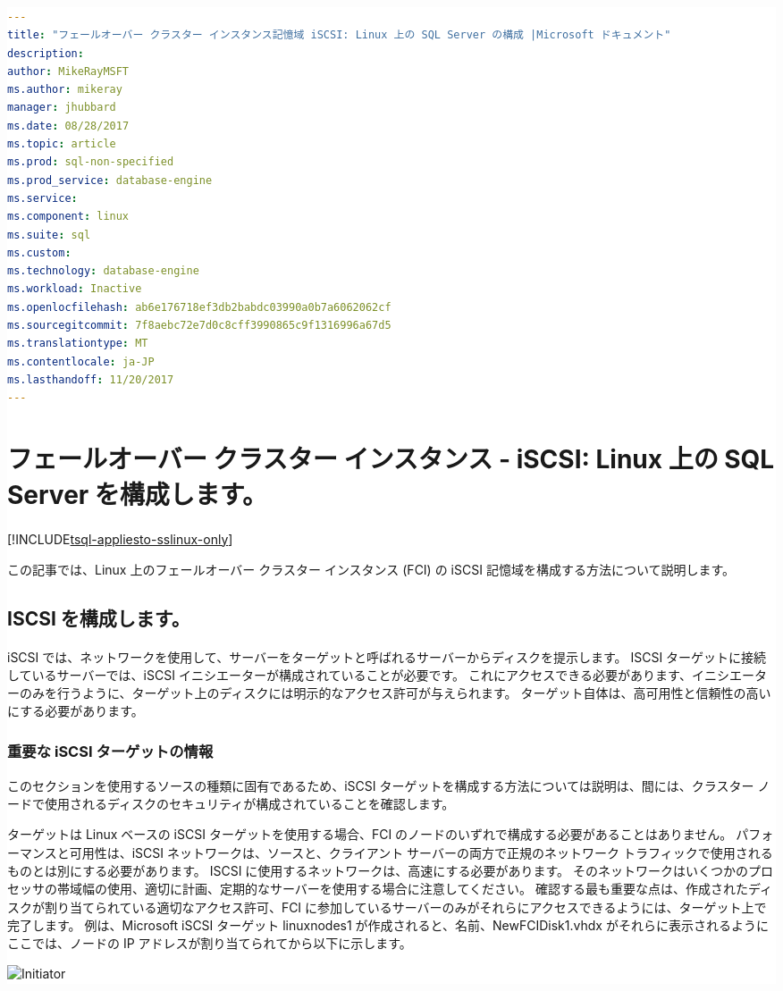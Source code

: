 ```yaml
---
title: "フェールオーバー クラスター インスタンス記憶域 iSCSI: Linux 上の SQL Server の構成 |Microsoft ドキュメント"
description: 
author: MikeRayMSFT
ms.author: mikeray
manager: jhubbard
ms.date: 08/28/2017
ms.topic: article
ms.prod: sql-non-specified
ms.prod_service: database-engine
ms.service: 
ms.component: linux
ms.suite: sql
ms.custom: 
ms.technology: database-engine
ms.workload: Inactive
ms.openlocfilehash: ab6e176718ef3db2babdc03990a0b7a6062062cf
ms.sourcegitcommit: 7f8aebc72e7d0c8cff3990865c9f1316996a67d5
ms.translationtype: MT
ms.contentlocale: ja-JP
ms.lasthandoff: 11/20/2017
---
```

# <a name="configure-failover-cluster-instance---iscsi---sql-server-on-linux"></a>フェールオーバー クラスター インスタンス - iSCSI: Linux 上の SQL Server を構成します。

[!INCLUDE[tsql-appliesto-sslinux-only](../includes/tsql-appliesto-sslinux-only.md)]

この記事では、Linux 上のフェールオーバー クラスター インスタンス (FCI) の iSCSI 記憶域を構成する方法について説明します。 

## <a name="configure-iscsi"></a>ISCSI を構成します。 
iSCSI では、ネットワークを使用して、サーバーをターゲットと呼ばれるサーバーからディスクを提示します。 ISCSI ターゲットに接続しているサーバーでは、iSCSI イニシエーターが構成されていることが必要です。 これにアクセスできる必要があります、イニシエーターのみを行うように、ターゲット上のディスクには明示的なアクセス許可が与えられます。 ターゲット自体は、高可用性と信頼性の高いにする必要があります。

### <a name="important-iscsi-target-information"></a>重要な iSCSI ターゲットの情報
このセクションを使用するソースの種類に固有であるため、iSCSI ターゲットを構成する方法については説明は、間には、クラスター ノードで使用されるディスクのセキュリティが構成されていることを確認します。  

ターゲットは Linux ベースの iSCSI ターゲットを使用する場合、FCI のノードのいずれで構成する必要があることはありません。 パフォーマンスと可用性は、iSCSI ネットワークは、ソースと、クライアント サーバーの両方で正規のネットワーク トラフィックで使用されるものとは別にする必要があります。 ISCSI に使用するネットワークは、高速にする必要があります。 そのネットワークはいくつかのプロセッサの帯域幅の使用、適切に計画、定期的なサーバーを使用する場合に注意してください。
確認する最も重要な点は、作成されたディスクが割り当てられている適切なアクセス許可、FCI に参加しているサーバーのみがそれらにアクセスできるようには、ターゲット上で完了します。 例は、Microsoft iSCSI ターゲット linuxnodes1 が作成されると、名前、NewFCIDisk1.vhdx がそれらに表示されるようにここでは、ノードの IP アドレスが割り当てられてから以下に示します。

![Initiator][1]


[1]: ./media/sql-server-linux-shared-disk-cluster-configure-iscsi/05-initiator.png
[2]: ./media/sql-server-linux-shared-disk-cluster-configure-iscsi/10-iscsiTargetSettings.png
[3]: ./media/sql-server-linux-shared-disk-cluster-configure-iscsi/15-iSCSITargetResults.png
[4]: ./media/sql-server-linux-shared-disk-cluster-configure-iscsi/20-iSCSITargetLogin.png
[5]: ./media/sql-server-linux-shared-disk-cluster-configure-iscsi/25-iSCSIVerify.png
[6]: ./media/sql-server-linux-shared-disk-cluster-configure-iscsi/7-setiscsinetwork.png
[7]: ./media/sql-server-linux-shared-disk-cluster-configure-iscsi/30-iSCSIattachedDisks.png
[8]: ./media/sql-server-linux-shared-disk-cluster-configure-iscsi/45-CopyMove.png
[9]: ./media/sql-server-linux-shared-disk-cluster-configure-iscsi/50-ExampleCreateSSMS.png
[10]: ./media/sql-server-linux-shared-disk-cluster-configure-iscsi/40-Create25GBVol.png
[11]: ./media/sql-server-linux-shared-disk-cluster-configure-iscsi/55-ListOfVGs.png